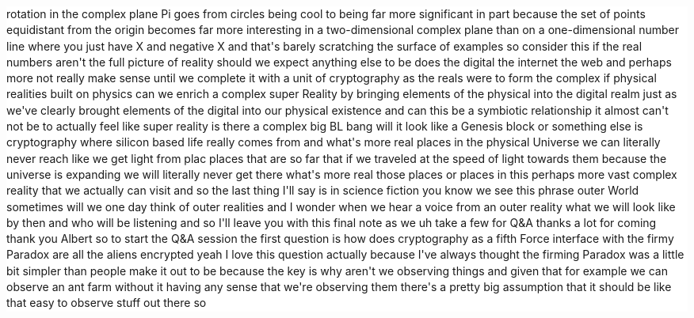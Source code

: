 rotation in the complex plane Pi goes
from circles being cool to being far
more significant in part because the set
of points equidistant from the origin
becomes far more interesting in a
two-dimensional complex plane than on a
one-dimensional number line where you
just have X and negative X and that's
barely scratching the surface of
examples so consider this if the real
numbers aren't the full picture of
reality should we expect anything else
to be does the digital the internet the
web and perhaps more not really make
sense until we complete it with a unit
of cryptography as the reals were to
form the
complex if physical realities built on
physics can we enrich a complex super
Reality by bringing elements of the
physical into the digital realm just as
we've clearly brought elements of the
digital into our physical existence and
can this be a symbiotic relationship it
almost can't not be to actually feel
like super reality is there a complex
big BL bang will it look like a Genesis
block or something else is cryptography
where silicon based life really comes
from and what's more real places in the
physical Universe we can literally never
reach like we get light from plac places
that are so far that if we traveled at
the speed of light towards them because
the universe is expanding we will
literally never get there what's more
real those places or places in this
perhaps more vast complex reality that
we actually can visit and so the last
thing I'll say is in science fiction you
know we see this phrase outer World
sometimes will we one day think of outer
realities and I wonder when we hear a
voice from an outer reality what we will
look like by then and who will be
listening and so I'll leave you with
this final note as we uh take a few for
Q&amp;A thanks a lot for
coming thank you
Albert so to start the Q&amp;A session the
first question is how does cryptography
as a fifth Force interface with the
firmy Paradox are all the aliens
encrypted yeah I love this question
actually because I've always thought the
firming Paradox was a little bit simpler
than people make it out to be because
the key is why aren't we observing
things and given that for example we can
observe an ant farm
without it having any sense that we're
observing them there's a pretty big
assumption that it should be like that
easy to observe stuff out there so
